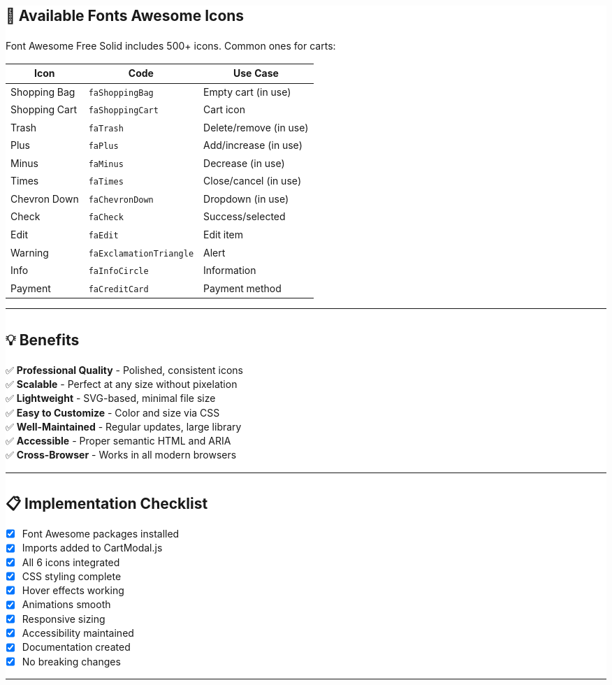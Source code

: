 
## 🎯 Available Fonts Awesome Icons

Font Awesome Free Solid includes 500+ icons. Common ones for carts:

| Icon | Code | Use Case |
|------|------|----------|
| Shopping Bag | `faShoppingBag` | Empty cart (in use) |
| Shopping Cart | `faShoppingCart` | Cart icon |
| Trash | `faTrash` | Delete/remove (in use) |
| Plus | `faPlus` | Add/increase (in use) |
| Minus | `faMinus` | Decrease (in use) |
| Times | `faTimes` | Close/cancel (in use) |
| Chevron Down | `faChevronDown` | Dropdown (in use) |
| Check | `faCheck` | Success/selected |
| Edit | `faEdit` | Edit item |
| Warning | `faExclamationTriangle` | Alert |
| Info | `faInfoCircle` | Information |
| Payment | `faCreditCard` | Payment method |

---

## 💡 Benefits

✅ **Professional Quality** - Polished, consistent icons  
✅ **Scalable** - Perfect at any size without pixelation  
✅ **Lightweight** - SVG-based, minimal file size  
✅ **Easy to Customize** - Color and size via CSS  
✅ **Well-Maintained** - Regular updates, large library  
✅ **Accessible** - Proper semantic HTML and ARIA  
✅ **Cross-Browser** - Works in all modern browsers  

---

## 📋 Implementation Checklist

- [x] Font Awesome packages installed
- [x] Imports added to CartModal.js
- [x] All 6 icons integrated
- [x] CSS styling complete
- [x] Hover effects working
- [x] Animations smooth
- [x] Responsive sizing
- [x] Accessibility maintained
- [x] Documentation created
- [x] No breaking changes

---